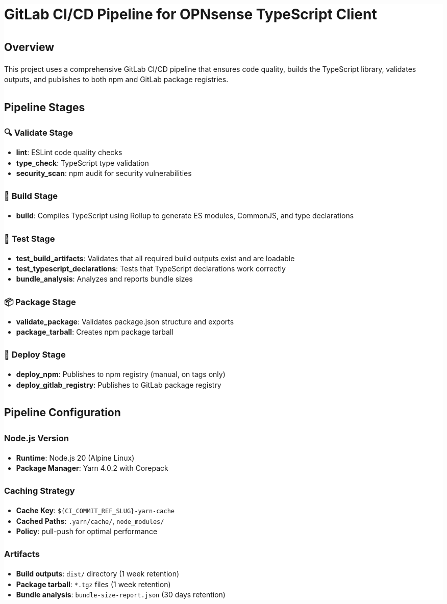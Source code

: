 # GitLab CI/CD Pipeline for OPNsense TypeScript Client

## Overview

This project uses a comprehensive GitLab CI/CD pipeline that ensures code quality, builds the TypeScript library, validates outputs, and publishes to both npm and GitLab package registries.

## Pipeline Stages

### 🔍 **Validate Stage**
- **lint**: ESLint code quality checks
- **type_check**: TypeScript type validation
- **security_scan**: npm audit for security vulnerabilities

### 🔨 **Build Stage**
- **build**: Compiles TypeScript using Rollup to generate ES modules, CommonJS, and type declarations

### 🧪 **Test Stage**
- **test_build_artifacts**: Validates that all required build outputs exist and are loadable
- **test_typescript_declarations**: Tests that TypeScript declarations work correctly
- **bundle_analysis**: Analyzes and reports bundle sizes

### 📦 **Package Stage**
- **validate_package**: Validates package.json structure and exports
- **package_tarball**: Creates npm package tarball

### 🚀 **Deploy Stage**
- **deploy_npm**: Publishes to npm registry (manual, on tags only)
- **deploy_gitlab_registry**: Publishes to GitLab package registry

## Pipeline Configuration

### Node.js Version
- **Runtime**: Node.js 20 (Alpine Linux)
- **Package Manager**: Yarn 4.0.2 with Corepack

### Caching Strategy
- **Cache Key**: `${CI_COMMIT_REF_SLUG}-yarn-cache`
- **Cached Paths**: `.yarn/cache/`, `node_modules/`
- **Policy**: pull-push for optimal performance

### Artifacts
- **Build outputs**: `dist/` directory (1 week retention)
- **Package tarball**: `*.tgz` files (1 week retention)
- **Bundle analysis**: `bundle-size-report.json` (30 days retention)

